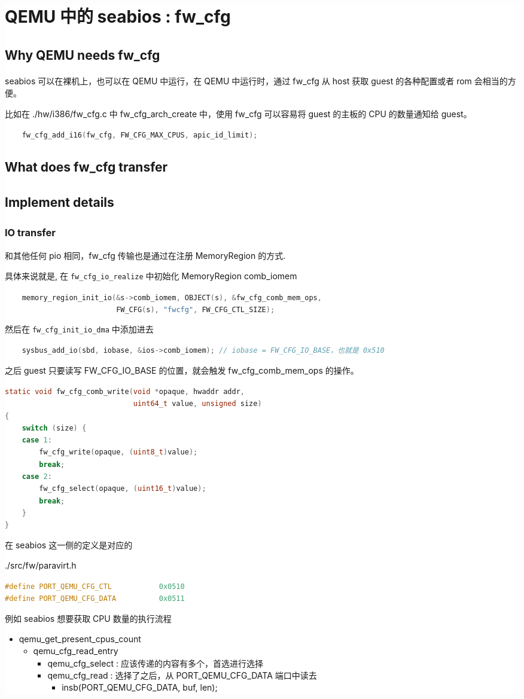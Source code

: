 # QEMU 中的 seabios : fw_cfg

## Why QEMU needs fw_cfg
seabios 可以在裸机上，也可以在 QEMU 中运行，在 QEMU 中运行时，通过 fw_cfg 从 host 获取 guest 的各种配置或者 rom 会相当的方便。

比如在 ./hw/i386/fw_cfg.c 中 fw_cfg_arch_create 中，使用 fw_cfg 可以容易将 guest 的主板的 CPU 的数量通知给 guest。
```c
    fw_cfg_add_i16(fw_cfg, FW_CFG_MAX_CPUS, apic_id_limit);
```

## What does fw_cfg transfer

## Implement details

### IO transfer
和其他任何 pio 相同，fw_cfg 传输也是通过在注册 MemoryRegion 的方式.

具体来说就是, 在 `fw_cfg_io_realize` 中初始化 MemoryRegion comb_iomem
```c
    memory_region_init_io(&s->comb_iomem, OBJECT(s), &fw_cfg_comb_mem_ops,
                          FW_CFG(s), "fwcfg", FW_CFG_CTL_SIZE);
```
然后在 `fw_cfg_init_io_dma` 中添加进去
```c
    sysbus_add_io(sbd, iobase, &ios->comb_iomem); // iobase = FW_CFG_IO_BASE，也就是 0x510
```
之后 guest 只要读写 FW_CFG_IO_BASE 的位置，就会触发 fw_cfg_comb_mem_ops 的操作。

```c
static void fw_cfg_comb_write(void *opaque, hwaddr addr,
                              uint64_t value, unsigned size)
{
    switch (size) {
    case 1:
        fw_cfg_write(opaque, (uint8_t)value);
        break;
    case 2:
        fw_cfg_select(opaque, (uint16_t)value);
        break;
    }
}
```

在 seabios 这一侧的定义是对应的

./src/fw/paravirt.h
```c
#define PORT_QEMU_CFG_CTL           0x0510
#define PORT_QEMU_CFG_DATA          0x0511
```
例如 seabios 想要获取 CPU 数量的执行流程
- qemu_get_present_cpus_count
  - qemu_cfg_read_entry
    - qemu_cfg_select : 应该传递的内容有多个，首选进行选择
    - qemu_cfg_read : 选择了之后，从 PORT_QEMU_CFG_DATA 端口中读去
      - insb(PORT_QEMU_CFG_DATA, buf, len);
